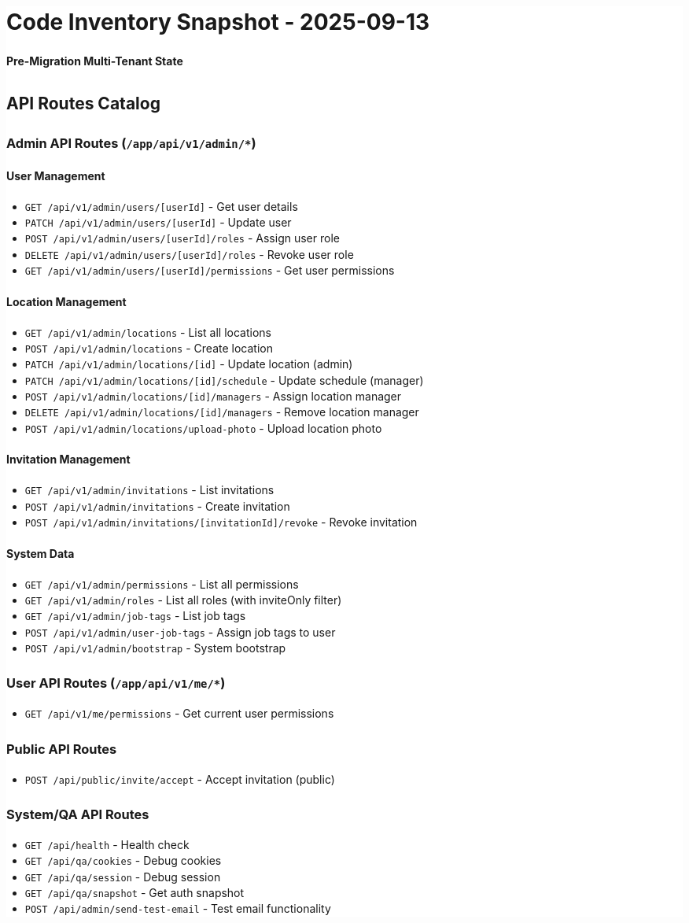 # Code Inventory Snapshot - 2025-09-13

**Pre-Migration Multi-Tenant State**

## API Routes Catalog

### Admin API Routes (`/app/api/v1/admin/*`)

#### User Management
- `GET /api/v1/admin/users/[userId]` - Get user details
- `PATCH /api/v1/admin/users/[userId]` - Update user  
- `POST /api/v1/admin/users/[userId]/roles` - Assign user role
- `DELETE /api/v1/admin/users/[userId]/roles` - Revoke user role
- `GET /api/v1/admin/users/[userId]/permissions` - Get user permissions

#### Location Management  
- `GET /api/v1/admin/locations` - List all locations
- `POST /api/v1/admin/locations` - Create location
- `PATCH /api/v1/admin/locations/[id]` - Update location (admin)
- `PATCH /api/v1/admin/locations/[id]/schedule` - Update schedule (manager)
- `POST /api/v1/admin/locations/[id]/managers` - Assign location manager
- `DELETE /api/v1/admin/locations/[id]/managers` - Remove location manager
- `POST /api/v1/admin/locations/upload-photo` - Upload location photo

#### Invitation Management
- `GET /api/v1/admin/invitations` - List invitations
- `POST /api/v1/admin/invitations` - Create invitation
- `POST /api/v1/admin/invitations/[invitationId]/revoke` - Revoke invitation

#### System Data
- `GET /api/v1/admin/permissions` - List all permissions
- `GET /api/v1/admin/roles` - List all roles (with inviteOnly filter)
- `GET /api/v1/admin/job-tags` - List job tags
- `POST /api/v1/admin/user-job-tags` - Assign job tags to user
- `POST /api/v1/admin/bootstrap` - System bootstrap

### User API Routes (`/app/api/v1/me/*`)
- `GET /api/v1/me/permissions` - Get current user permissions

### Public API Routes
- `POST /api/public/invite/accept` - Accept invitation (public)

### System/QA API Routes  
- `GET /api/health` - Health check
- `GET /api/qa/cookies` - Debug cookies
- `GET /api/qa/session` - Debug session
- `GET /api/qa/snapshot` - Get auth snapshot
- `POST /api/admin/send-test-email` - Test email functionality
